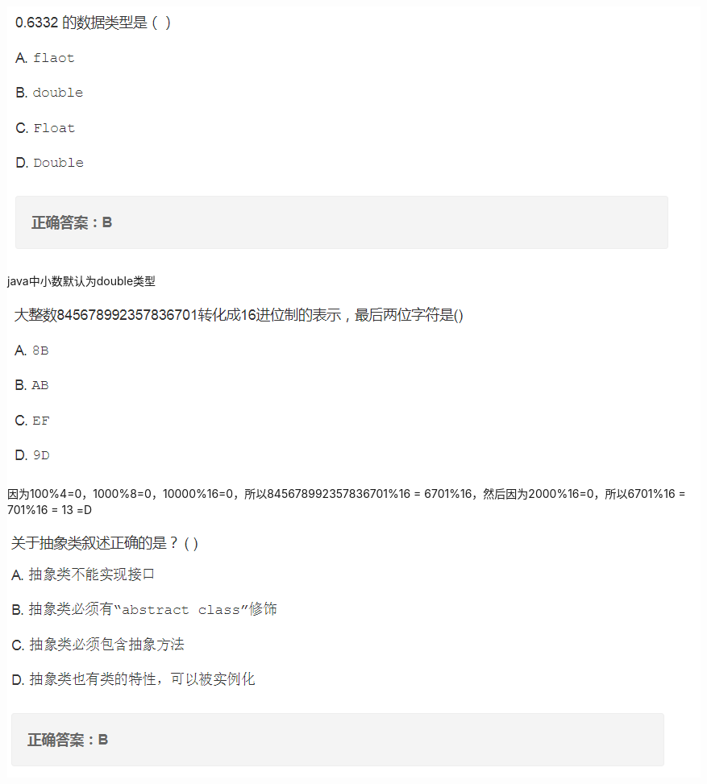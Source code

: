 ![](/assets/img/posts/problems/Snipaste_2018-09-17_14-49-58.png)

java中小数默认为double类型

![](/assets/img/posts/problems/Snipaste_2018-09-17_14-44-25.png)

因为100%4=0，1000%8=0，10000%16=0，所以845678992357836701%16 = 6701%16，然后因为2000%16=0，所以6701%16 = 701%16 = 13 =D

![](/assets/img/posts/problems/Snipaste_2018-09-17_15-16-47.png)
